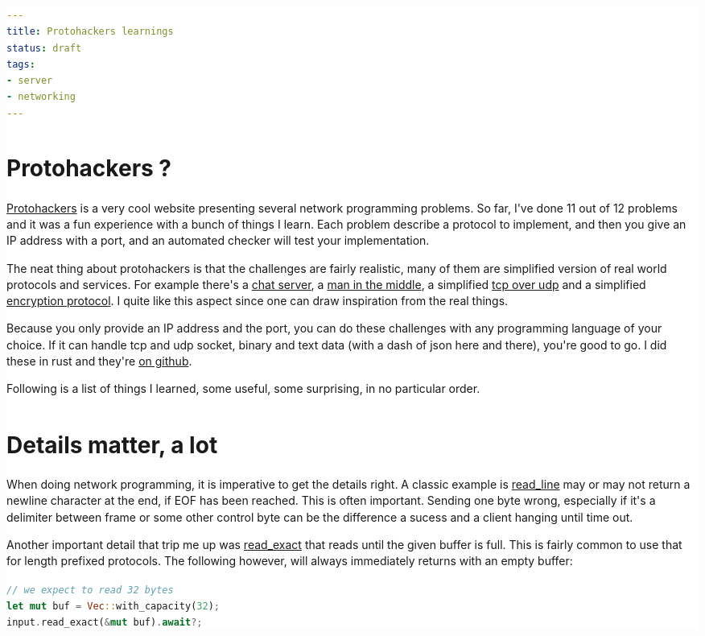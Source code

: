 ```yaml
---
title: Protohackers learnings
status: draft
tags:
- server
- networking
---
```


# Protohackers ?

[Protohackers](https://protohackers.com/) is a very cool website presenting
several network programming problems. So far, I've done 11 out of 12 problems
and it was a fun experience with a bunch of things I learn.
Each problem describe a protocol to implement, and then you give an IP address
with a port, and an automated checker will test your implementation.

The neat thing about protohackers is that the challenges are fairly realistic, many
of them are simplified version of real world protocols and services. For example
there's a [chat server](https://protohackers.com/problem/3), a
[man in the middle](https://protohackers.com/problem/5), a simplified
[tcp over udp](https://protohackers.com/problem/7) and a simplified
[encryption protocol](https://protohackers.com/problem/8).
I quite like this aspect since one can draw inspiration from the real things.

Because you only provide an IP address and the port, you can do these challenges
with any programming language of your choice. If it can handle tcp and udp socket,
binary and text data (with a dash of json here and there), you're good to go.
I did these in rust and they're [on github](https://github.com/geekingfrog/protohackers).

Following is a list of things I learned, some useful, some surprising, in no
particular order.

# Details matter, a lot
When doing network programming, it is imperative to get the details right.
A classic example is [read_line](https://docs.rs/tokio/latest/tokio/io/trait.AsyncBufReadExt.html#method.read_line)
may or may not return a newline character at the end, if EOF has been reached. This is often
important. Sending one byte wrong, especially if it's a delimiter between frame or
some other control byte can be the difference a sucess and a client hanging until time out.

Another important detail that trip me up was [read_exact](https://docs.rs/tokio/latest/tokio/io/trait.AsyncReadExt.html#method.read_exact)
that reads until the given buffer is full. This is fairly common to use that for length
prefixed protocols. The following however, will always immediately returns with
an empty buffer:

```rust
// we expect to read 32 bytes
let mut buf = Vec::with_capacity(32);
input.read_exact(&mut buf).await?;
```

